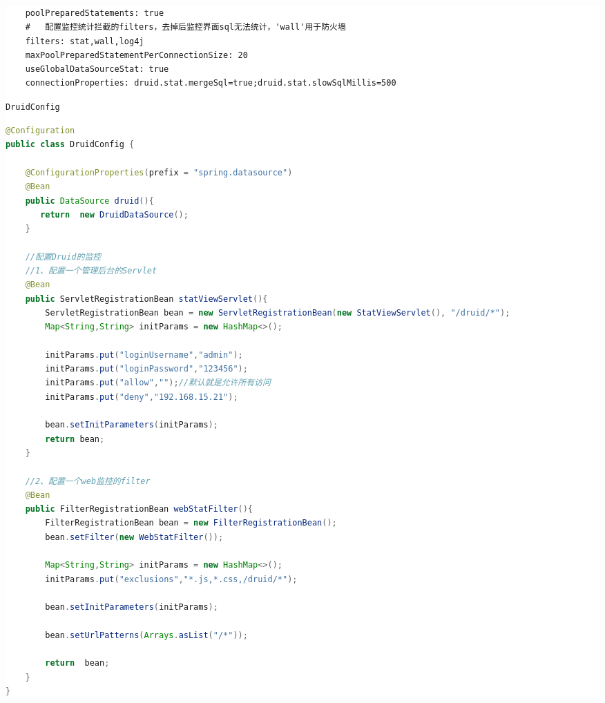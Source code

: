 ```properties
    poolPreparedStatements: true
    #   配置监控统计拦截的filters，去掉后监控界面sql无法统计，'wall'用于防火墙
    filters: stat,wall,log4j
    maxPoolPreparedStatementPerConnectionSize: 20
    useGlobalDataSourceStat: true
    connectionProperties: druid.stat.mergeSql=true;druid.stat.slowSqlMillis=500
```

`DruidConfig`

```java
@Configuration
public class DruidConfig {

    @ConfigurationProperties(prefix = "spring.datasource")
    @Bean
    public DataSource druid(){
       return  new DruidDataSource();
    }

    //配置Druid的监控
    //1、配置一个管理后台的Servlet
    @Bean
    public ServletRegistrationBean statViewServlet(){
        ServletRegistrationBean bean = new ServletRegistrationBean(new StatViewServlet(), "/druid/*");
        Map<String,String> initParams = new HashMap<>();

        initParams.put("loginUsername","admin");
        initParams.put("loginPassword","123456");
        initParams.put("allow","");//默认就是允许所有访问
        initParams.put("deny","192.168.15.21");

        bean.setInitParameters(initParams);
        return bean;
    }

    //2、配置一个web监控的filter
    @Bean
    public FilterRegistrationBean webStatFilter(){
        FilterRegistrationBean bean = new FilterRegistrationBean();
        bean.setFilter(new WebStatFilter());

        Map<String,String> initParams = new HashMap<>();
        initParams.put("exclusions","*.js,*.css,/druid/*");

        bean.setInitParameters(initParams);

        bean.setUrlPatterns(Arrays.asList("/*"));

        return  bean;
    }
}
```
